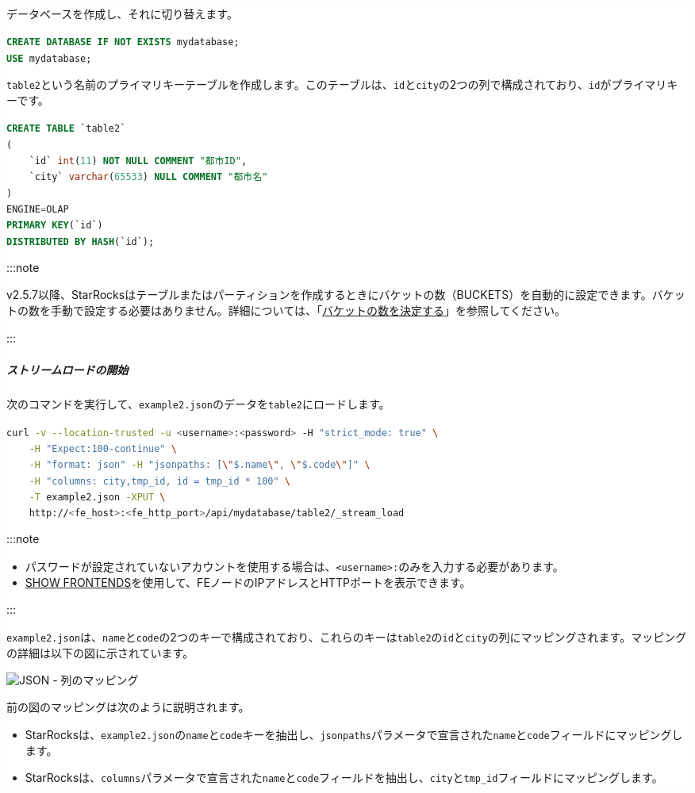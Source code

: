 データベースを作成し、それに切り替えます。

```SQL
CREATE DATABASE IF NOT EXISTS mydatabase;
USE mydatabase;
```

`table2`という名前のプライマリキーテーブルを作成します。このテーブルは、`id`と`city`の2つの列で構成されており、`id`がプライマリキーです。

```SQL
CREATE TABLE `table2`
(
    `id` int(11) NOT NULL COMMENT "都市ID",
    `city` varchar(65533) NULL COMMENT "都市名"
)
ENGINE=OLAP
PRIMARY KEY(`id`)
DISTRIBUTED BY HASH(`id`);
```

:::note

v2.5.7以降、StarRocksはテーブルまたはパーティションを作成するときにバケットの数（BUCKETS）を自動的に設定できます。バケットの数を手動で設定する必要はありません。詳細については、「[バケットの数を決定する](../table_design/Data_distribution.md#determine-the-number-of-buckets)」を参照してください。

:::

##### ストリームロードの開始

次のコマンドを実行して、`example2.json`のデータを`table2`にロードします。

```Bash
curl -v --location-trusted -u <username>:<password> -H "strict_mode: true" \
    -H "Expect:100-continue" \
    -H "format: json" -H "jsonpaths: [\"$.name\", \"$.code\"]" \
    -H "columns: city,tmp_id, id = tmp_id * 100" \
    -T example2.json -XPUT \
    http://<fe_host>:<fe_http_port>/api/mydatabase/table2/_stream_load
```

:::note

- パスワードが設定されていないアカウントを使用する場合は、`<username>:`のみを入力する必要があります。
- [SHOW FRONTENDS](../sql-reference/sql-statements/Administration/SHOW_FRONTENDS.md)を使用して、FEノードのIPアドレスとHTTPポートを表示できます。

:::

`example2.json`は、`name`と`code`の2つのキーで構成されており、これらのキーは`table2`の`id`と`city`の列にマッピングされます。マッピングの詳細は以下の図に示されています。

![JSON - 列のマッピング](../assets/4.2-2.png)

前の図のマッピングは次のように説明されます。

- StarRocksは、`example2.json`の`name`と`code`キーを抽出し、`jsonpaths`パラメータで宣言された`name`と`code`フィールドにマッピングします。

- StarRocksは、`columns`パラメータで宣言された`name`と`code`フィールドを抽出し、`city`と`tmp_id`フィールドにマッピングします。
